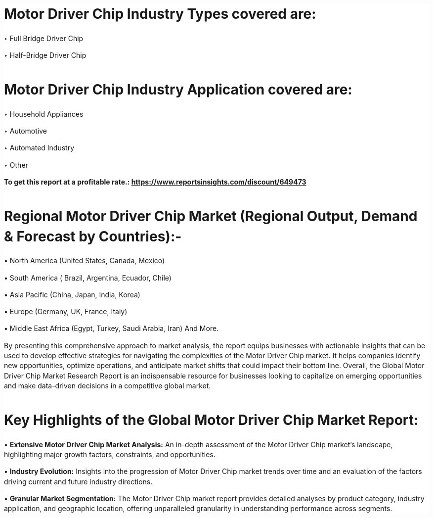 # <strong>Motor Driver Chip Industry Types covered are:</strong>

‣ Full Bridge Driver Chip

‣ Half-Bridge Driver Chip

# <strong>Motor Driver Chip Industry Application covered are:</strong>

‣ Household Appliances

‣ Automotive

‣ Automated Industry

‣ Other

<strong>To get this report at a profitable rate.: <a href=https://www.reportsinsights.com/discount/649473>https://www.reportsinsights.com/discount/649473</a></strong></font>

# <strong>Regional Motor Driver Chip Market (Regional Output, Demand &amp; Forecast by Countries):-</strong>

• North America (United States, Canada, Mexico)

• South America ( Brazil, Argentina, Ecuador, Chile)

• Asia Pacific (China, Japan, India, Korea)

• Europe (Germany, UK, France, Italy)

• Middle East Africa (Egypt, Turkey, Saudi Arabia, Iran) And More.

By presenting this comprehensive approach to market analysis, the report equips businesses with actionable insights that can be used to develop effective strategies for navigating the complexities of the Motor Driver Chip market. It helps companies identify new opportunities, optimize operations, and anticipate market shifts that could impact their bottom line. Overall, the Global Motor Driver Chip Market Research Report is an indispensable resource for businesses looking to capitalize on emerging opportunities and make data-driven decisions in a competitive global market.

# <strong>Key Highlights of the Global Motor Driver Chip Market Report:</strong>

• <strong>Extensive Motor Driver Chip Market Analysis:</strong> An in-depth assessment of the Motor Driver Chip market’s landscape, highlighting major growth factors, constraints, and opportunities.

• <strong>Industry Evolution:</strong> Insights into the progression of Motor Driver Chip market trends over time and an evaluation of the factors driving current and future industry directions.

• <strong>Granular Market Segmentation:</strong> The Motor Driver Chip market report provides detailed analyses by product category, industry application, and geographic location, offering unparalleled granularity in understanding performance across segments.
